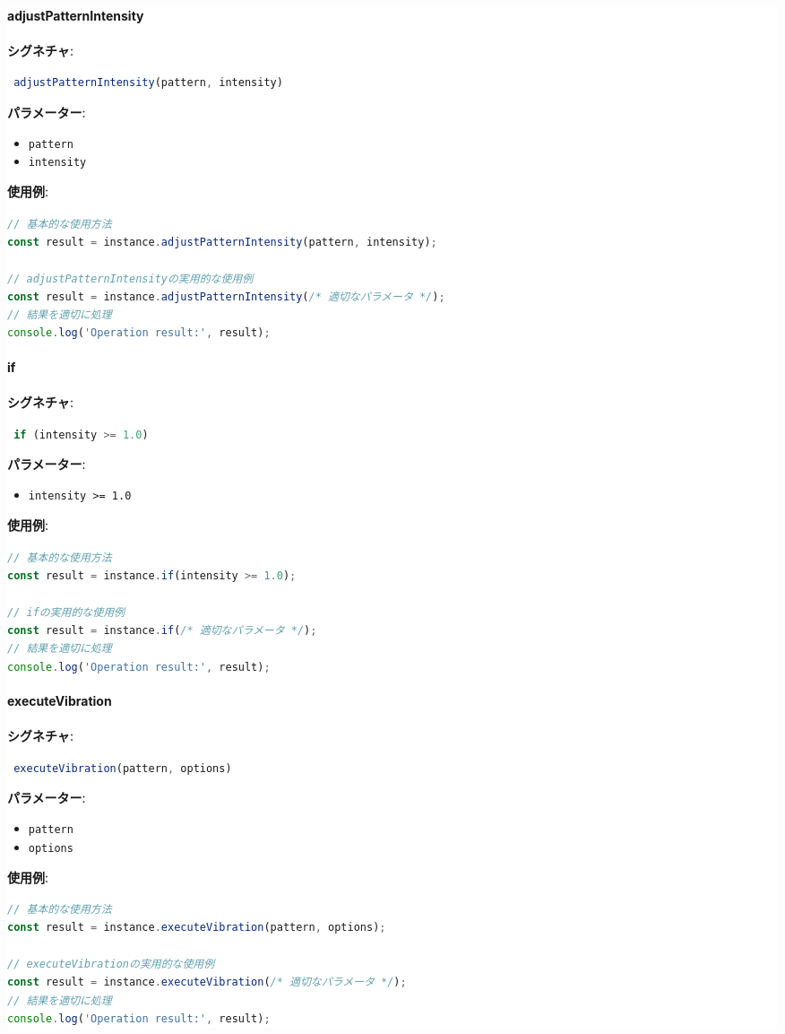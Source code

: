 #### adjustPatternIntensity

**シグネチャ**:
```javascript
 adjustPatternIntensity(pattern, intensity)
```

**パラメーター**:
- `pattern`
- `intensity`

**使用例**:
```javascript
// 基本的な使用方法
const result = instance.adjustPatternIntensity(pattern, intensity);

// adjustPatternIntensityの実用的な使用例
const result = instance.adjustPatternIntensity(/* 適切なパラメータ */);
// 結果を適切に処理
console.log('Operation result:', result);
```

#### if

**シグネチャ**:
```javascript
 if (intensity >= 1.0)
```

**パラメーター**:
- `intensity >= 1.0`

**使用例**:
```javascript
// 基本的な使用方法
const result = instance.if(intensity >= 1.0);

// ifの実用的な使用例
const result = instance.if(/* 適切なパラメータ */);
// 結果を適切に処理
console.log('Operation result:', result);
```

#### executeVibration

**シグネチャ**:
```javascript
 executeVibration(pattern, options)
```

**パラメーター**:
- `pattern`
- `options`

**使用例**:
```javascript
// 基本的な使用方法
const result = instance.executeVibration(pattern, options);

// executeVibrationの実用的な使用例
const result = instance.executeVibration(/* 適切なパラメータ */);
// 結果を適切に処理
console.log('Operation result:', result);
```
